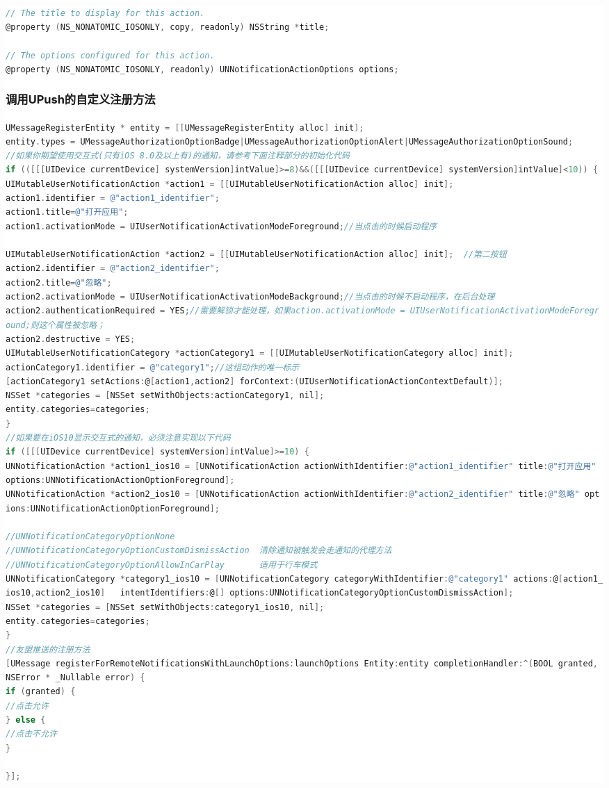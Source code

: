 ```objective-c
// The title to display for this action.
@property (NS_NONATOMIC_IOSONLY, copy, readonly) NSString *title;

// The options configured for this action.
@property (NS_NONATOMIC_IOSONLY, readonly) UNNotificationActionOptions options;

```
### 调用UPush的自定义注册方法
```objective-c
UMessageRegisterEntity * entity = [[UMessageRegisterEntity alloc] init];
entity.types = UMessageAuthorizationOptionBadge|UMessageAuthorizationOptionAlert|UMessageAuthorizationOptionSound;
//如果你期望使用交互式(只有iOS 8.0及以上有)的通知，请参考下面注释部分的初始化代码
if (([[[UIDevice currentDevice] systemVersion]intValue]>=8)&&([[[UIDevice currentDevice] systemVersion]intValue]<10)) {
UIMutableUserNotificationAction *action1 = [[UIMutableUserNotificationAction alloc] init];
action1.identifier = @"action1_identifier";
action1.title=@"打开应用";
action1.activationMode = UIUserNotificationActivationModeForeground;//当点击的时候启动程序

UIMutableUserNotificationAction *action2 = [[UIMutableUserNotificationAction alloc] init];  //第二按钮
action2.identifier = @"action2_identifier";
action2.title=@"忽略";
action2.activationMode = UIUserNotificationActivationModeBackground;//当点击的时候不启动程序，在后台处理
action2.authenticationRequired = YES;//需要解锁才能处理，如果action.activationMode = UIUserNotificationActivationModeForeground;则这个属性被忽略；
action2.destructive = YES;
UIMutableUserNotificationCategory *actionCategory1 = [[UIMutableUserNotificationCategory alloc] init];
actionCategory1.identifier = @"category1";//这组动作的唯一标示
[actionCategory1 setActions:@[action1,action2] forContext:(UIUserNotificationActionContextDefault)];
NSSet *categories = [NSSet setWithObjects:actionCategory1, nil];
entity.categories=categories;
}
//如果要在iOS10显示交互式的通知，必须注意实现以下代码
if ([[[UIDevice currentDevice] systemVersion]intValue]>=10) {
UNNotificationAction *action1_ios10 = [UNNotificationAction actionWithIdentifier:@"action1_identifier" title:@"打开应用" options:UNNotificationActionOptionForeground];
UNNotificationAction *action2_ios10 = [UNNotificationAction actionWithIdentifier:@"action2_identifier" title:@"忽略" options:UNNotificationActionOptionForeground];

//UNNotificationCategoryOptionNone
//UNNotificationCategoryOptionCustomDismissAction  清除通知被触发会走通知的代理方法
//UNNotificationCategoryOptionAllowInCarPlay       适用于行车模式
UNNotificationCategory *category1_ios10 = [UNNotificationCategory categoryWithIdentifier:@"category1" actions:@[action1_ios10,action2_ios10]   intentIdentifiers:@[] options:UNNotificationCategoryOptionCustomDismissAction];
NSSet *categories = [NSSet setWithObjects:category1_ios10, nil];
entity.categories=categories;
}
//友盟推送的注册方法
[UMessage registerForRemoteNotificationsWithLaunchOptions:launchOptions Entity:entity completionHandler:^(BOOL granted, NSError * _Nullable error) {
if (granted) {
//点击允许
} else {
//点击不允许
}

}];

```
